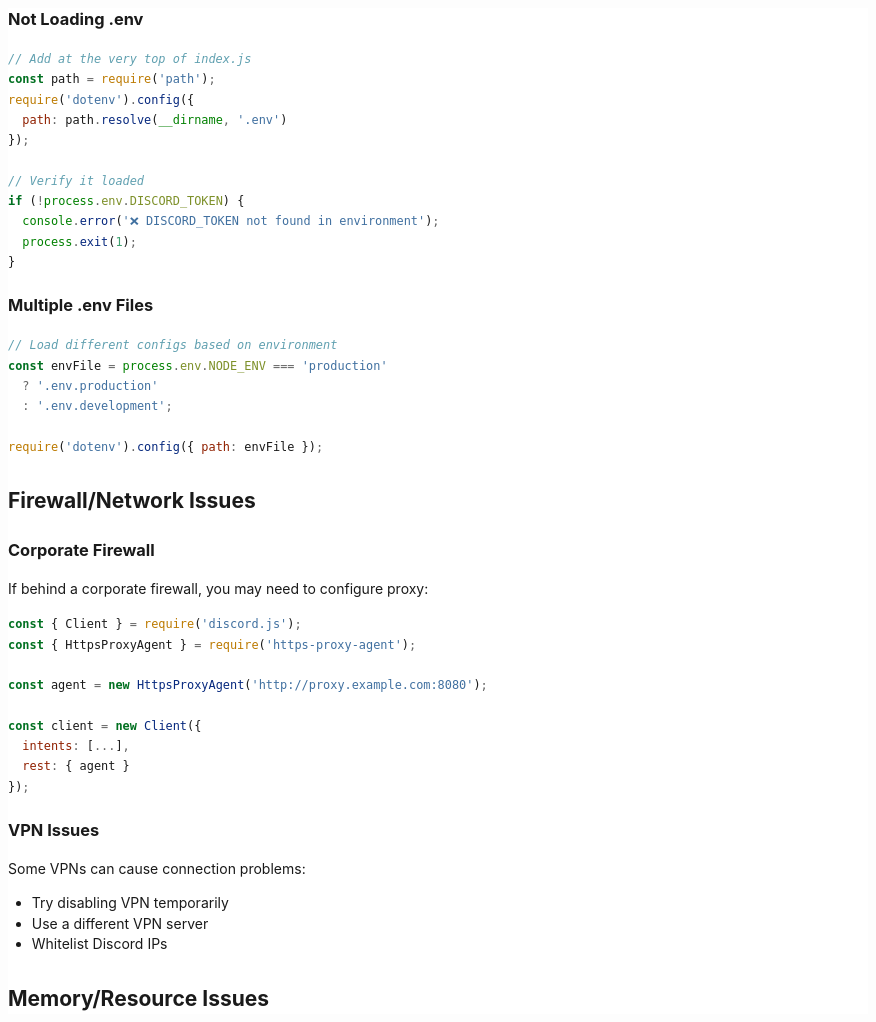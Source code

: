 ### Not Loading .env

```javascript
// Add at the very top of index.js
const path = require('path');
require('dotenv').config({ 
  path: path.resolve(__dirname, '.env') 
});

// Verify it loaded
if (!process.env.DISCORD_TOKEN) {
  console.error('❌ DISCORD_TOKEN not found in environment');
  process.exit(1);
}
```

### Multiple .env Files

```javascript
// Load different configs based on environment
const envFile = process.env.NODE_ENV === 'production' 
  ? '.env.production' 
  : '.env.development';

require('dotenv').config({ path: envFile });
```

## Firewall/Network Issues

### Corporate Firewall

If behind a corporate firewall, you may need to configure proxy:

```javascript
const { Client } = require('discord.js');
const { HttpsProxyAgent } = require('https-proxy-agent');

const agent = new HttpsProxyAgent('http://proxy.example.com:8080');

const client = new Client({
  intents: [...],
  rest: { agent }
});
```

### VPN Issues

Some VPNs can cause connection problems:
- Try disabling VPN temporarily
- Use a different VPN server
- Whitelist Discord IPs

## Memory/Resource Issues
